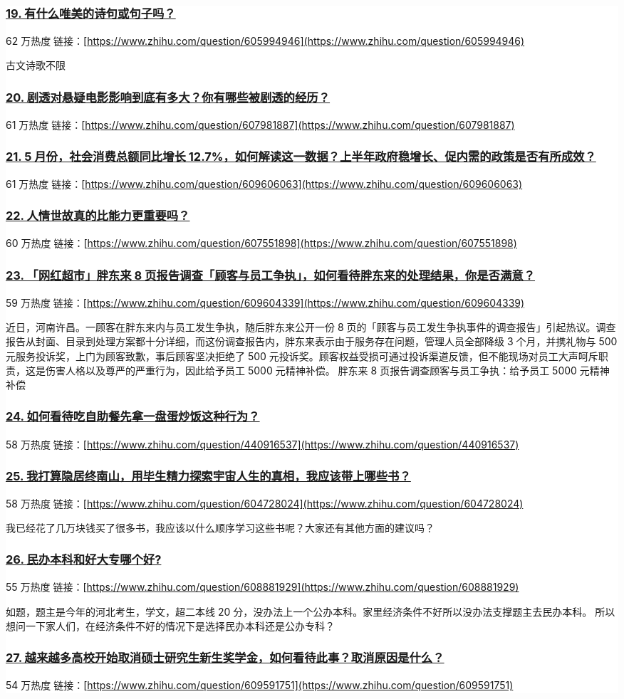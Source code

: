 ### [19. 有什么唯美的诗句或句子吗？](https://www.zhihu.com/question/605994946)
62 万热度 链接：[https://www.zhihu.com/question/605994946](https://www.zhihu.com/question/605994946)

古文诗歌不限

### [20. 剧透对悬疑电影影响到底有多大？你有哪些被剧透的经历？](https://www.zhihu.com/question/607981887)
61 万热度 链接：[https://www.zhihu.com/question/607981887](https://www.zhihu.com/question/607981887)



### [21. 5 月份，社会消费总额同比增长 12.7%，如何解读这一数据？上半年政府稳增长、促内需的政策是否有所成效？](https://www.zhihu.com/question/609606063)
61 万热度 链接：[https://www.zhihu.com/question/609606063](https://www.zhihu.com/question/609606063)



### [22. 人情世故真的比能力更重要吗？](https://www.zhihu.com/question/607551898)
60 万热度 链接：[https://www.zhihu.com/question/607551898](https://www.zhihu.com/question/607551898)



### [23. 「网红超市」胖东来 8 页报告调查「顾客与员工争执」，如何看待胖东来的处理结果，你是否满意？](https://www.zhihu.com/question/609604339)
59 万热度 链接：[https://www.zhihu.com/question/609604339](https://www.zhihu.com/question/609604339)

近日，河南许昌。一顾客在胖东来内与员工发生争执，随后胖东来公开一份 8 页的「顾客与员工发生争执事件的调查报告」引起热议。调查报告从封面、目录到处理方案都十分详细，而这份调查报告内，胖东来表示由于服务存在问题，管理人员全部降级 3 个月，并携礼物与 500 元服务投诉奖，上门为顾客致歉，事后顾客坚决拒绝了 500 元投诉奖。顾客权益受损可通过投诉渠道反馈，但不能现场对员工大声呵斥职责，这是伤害人格以及尊严的严重行为，因此给予员工 5000 元精神补偿。 胖东来 8 页报告调查顾客与员工争执：给予员工 5000 元精神补偿

### [24. 如何看待吃自助餐先拿一盘蛋炒饭这种行为？](https://www.zhihu.com/question/440916537)
58 万热度 链接：[https://www.zhihu.com/question/440916537](https://www.zhihu.com/question/440916537)



### [25. 我打算隐居终南山，用毕生精力探索宇宙人生的真相，我应该带上哪些书？](https://www.zhihu.com/question/604728024)
58 万热度 链接：[https://www.zhihu.com/question/604728024](https://www.zhihu.com/question/604728024)

我已经花了几万块钱买了很多书，我应该以什么顺序学习这些书呢？大家还有其他方面的建议吗？

### [26. 民办本科和好大专哪个好?](https://www.zhihu.com/question/608881929)
55 万热度 链接：[https://www.zhihu.com/question/608881929](https://www.zhihu.com/question/608881929)

如题，题主是今年的河北考生，学文，超二本线 20 分，没办法上一个公办本科。家里经济条件不好所以没办法支撑题主去民办本科。 所以想问一下家人们，在经济条件不好的情况下是选择民办本科还是公办专科？

### [27. 越来越多高校开始取消硕士研究生新生奖学金，如何看待此事？取消原因是什么？](https://www.zhihu.com/question/609591751)
54 万热度 链接：[https://www.zhihu.com/question/609591751](https://www.zhihu.com/question/609591751)
